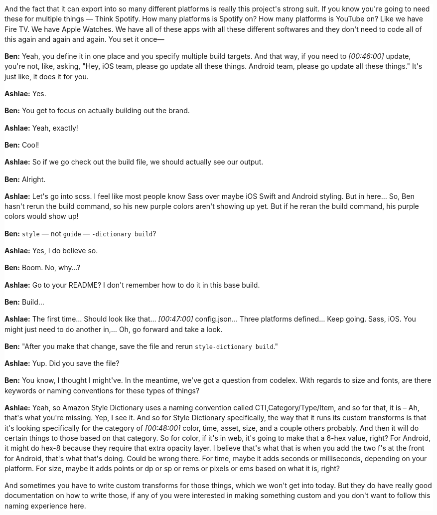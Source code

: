 And the fact that it can export into so many different platforms is really this project's strong suit. If you know you're going to need these for multiple things — Think Spotify. How many platforms is Spotify on? How many platforms is YouTube on? Like we have Fire TV. We have Apple Watches. We have all of these apps with all these different softwares and they don't need to code all of this again and again and again. You set it once— 

**Ben:** Yeah, you define it in one place and you specify multiple build targets. And that way, if you need to <i class="timecode">[00:46:00]</i> update, you're not, like, asking, "Hey, iOS team, please go update all these things. Android team, please go update all these things." It's just like, it does it for you.

**Ashlae:** Yes.

**Ben:** You get to focus on actually building out the brand. 

**Ashlae:** Yeah, exactly!

**Ben:** Cool!

**Ashlae:** So if we go check out the build file, we should actually see our output.

**Ben:** Alright.

**Ashlae:** Let's go into scss. I feel like most people know Sass over maybe iOS Swift and Android styling. But in here… So, Ben hasn't rerun the build command, so his new purple colors aren't showing up yet. But if he reran the build command, his purple colors would show up! 

**Ben:** `style` — not `guide` — `-dictionary build`? 

**Ashlae:** Yes, I do believe so. 

**Ben:** Boom. No, why…?  

**Ashlae:** Go to your README? I don't remember how to do it in this base build. 

**Ben:** Build…

**Ashlae:** The first time… Should look like that… <i class="timecode">[00:47:00]</i> config.json… Three platforms defined… Keep going. Sass, iOS. You might just need to do another in,… Oh, go forward and take a look. 

**Ben:** "After you make that change, save the file and rerun `style-dictionary build`." 

**Ashlae:** Yup. Did you save the file? 

**Ben:** You know, I thought I might've. In the meantime, we've got a question from codelex. With regards to size and fonts, are there keywords or naming conventions for these types of things? 

**Ashlae:** Yeah, so Amazon Style Dictionary uses a naming convention called CTI,Category/Type/Item, and so for that, it is – Ah, that's what you're missing. Yep, I see it. And so for Style Dictionary specifically, the way that it runs its custom transforms is that it's looking specifically for the category of <i class="timecode">[00:48:00]</i> color, time, asset, size, and a couple others probably. And then it will do certain things to those based on that category. So for color, if it's in web, it's going to make that a 6-hex value, right? For Android, it might do hex-8 because they require that extra opacity layer. I believe that's what that is when you add the two f's at the front for Android, that's what that's doing. Could be wrong there. For time, maybe it adds seconds or milliseconds, depending on your platform. For size, maybe it adds points or dp or sp or rems or pixels or ems based on what it is, right? 

And sometimes you have to write custom transforms for those things, which we won't get into today. But they do have really good documentation on how to write those, if any of you were interested in making something custom and you don't want to follow this naming experience here.
